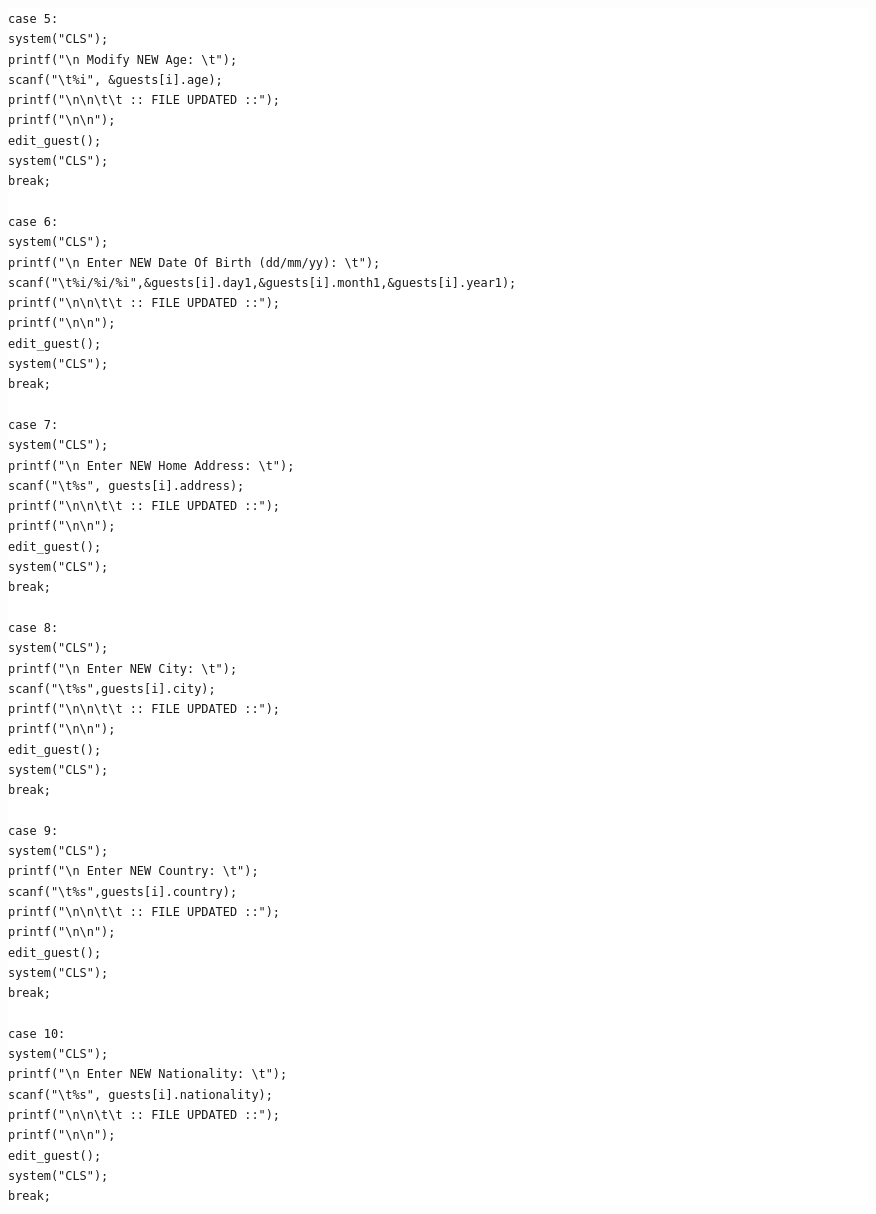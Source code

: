 	case 5: 
	system("CLS");
	printf("\n Modify NEW Age: \t");
 	scanf("\t%i", &guests[i].age);
    printf("\n\n\t\t :: FILE UPDATED ::");
	printf("\n\n");
    edit_guest();
    system("CLS");
	break;
	
	case 6: 
	system("CLS");
	printf("\n Enter NEW Date Of Birth (dd/mm/yy): \t");
	scanf("\t%i/%i/%i",&guests[i].day1,&guests[i].month1,&guests[i].year1); 
	printf("\n\n\t\t :: FILE UPDATED ::");
	printf("\n\n");
    edit_guest();
    system("CLS");
	break;
	
  	case 7: 
  	system("CLS");
    printf("\n Enter NEW Home Address: \t");
	scanf("\t%s", guests[i].address);
	printf("\n\n\t\t :: FILE UPDATED ::");
	printf("\n\n");
    edit_guest();
    system("CLS");
	break;
	                                   
    case 8: 
    system("CLS");
	printf("\n Enter NEW City: \t");
	scanf("\t%s",guests[i].city); 
	printf("\n\n\t\t :: FILE UPDATED ::");
	printf("\n\n");
    edit_guest();
    system("CLS");
	break;
										
    case 9: 
    system("CLS");
	printf("\n Enter NEW Country: \t");
	scanf("\t%s",guests[i].country);
    printf("\n\n\t\t :: FILE UPDATED ::");
	printf("\n\n");
    edit_guest();
    system("CLS");
	break;
	
	case 10: 
	system("CLS");
	printf("\n Enter NEW Nationality: \t");
	scanf("\t%s", guests[i].nationality);
	printf("\n\n\t\t :: FILE UPDATED ::");
	printf("\n\n");
    edit_guest();
    system("CLS");
	break;
											